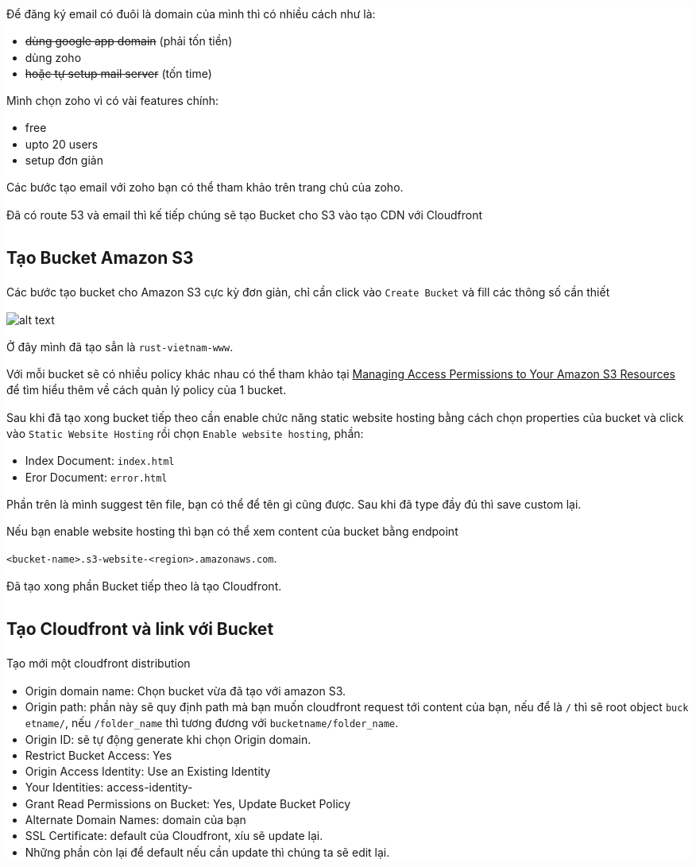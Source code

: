Để đăng ký email có đuôi là domain của mình thì có nhiều cách như là:

-  ~~dùng google app domain~~ (phải tốn tiền)
-  dùng zoho
-  ~~hoặc tự setup mail server~~ (tốn time)

Mình chọn zoho vì có vài features chính:

- free
- upto 20 users
- setup đơn giản

Các bước tạo email với zoho bạn có thể tham khảo trên trang chủ của zoho.


Đã có route 53 và email thì kế tiếp chúng sẽ tạo Bucket cho S3 vào tạo CDN với Cloudfront

## Tạo Bucket Amazon S3

Các bước tạo bucket cho Amazon S3 cực kỳ đơn giản, chỉ cần click vào `Create Bucket` và fill các thông số cần thiết

![alt text](https://s3-ap-southeast-1.amazonaws.com/kipalog.com/5a4moszi1o_Screen%20Shot%202016-12-19%20at%209.48.37%20PM.png)

Ở đây mình đã tạo sẳn là `rust-vietnam-www`.

Với mỗi bucket sẽ có nhiều policy khác nhau có thể tham khảo tại [Managing Access Permissions to Your Amazon S3 Resources](https://docs.aws.amazon.com/AmazonS3/latest/dev/s3-access-control.html) để tìm hiểu thêm về cách quản lý policy của 1 bucket.

Sau khi đã tạo xong bucket tiếp theo cần enable chức năng static website hosting bằng cách chọn properties của bucket và click vào `Static Website Hosting` rồi chọn `Enable website hosting`, phần:

- Index Document: `index.html`
- Eror Document: `error.html`

Phần trên là mình suggest tên file, bạn có thể để tên gì cũng được. Sau khi đã type đầy đủ thì save custom lại.

Nếu bạn enable website hosting thì bạn có thể xem content của bucket bằng endpoint

`<bucket-name>.s3-website-<region>.amazonaws.com`.


Đã tạo xong phần Bucket tiếp theo là tạo Cloudfront.

## Tạo Cloudfront và link với Bucket

Tạo mới một cloudfront distribution

- Origin domain name: Chọn bucket vừa đã tạo với amazon S3.
- Origin path: phần này sẽ quy định path mà bạn muốn cloudfront request tới content của bạn, nếu để là `/` thì sẽ root object `bucketname/`, nếu `/folder_name` thì tương đương với `bucketname/folder_name`.
- Origin ID: sẽ tự động generate khi chọn Origin domain.
- Restrict Bucket Access: Yes
- Origin Access Identity: Use an Existing Identity
- Your Identities: access-identity-
- Grant Read Permissions on Bucket: Yes, Update Bucket Policy
- Alternate Domain Names: domain của bạn
- SSL Certificate: default của Cloudfront, xíu sẽ update lại.
- Những phần còn lại để default nếu cần update thì chúng ta sẽ edit lại.
